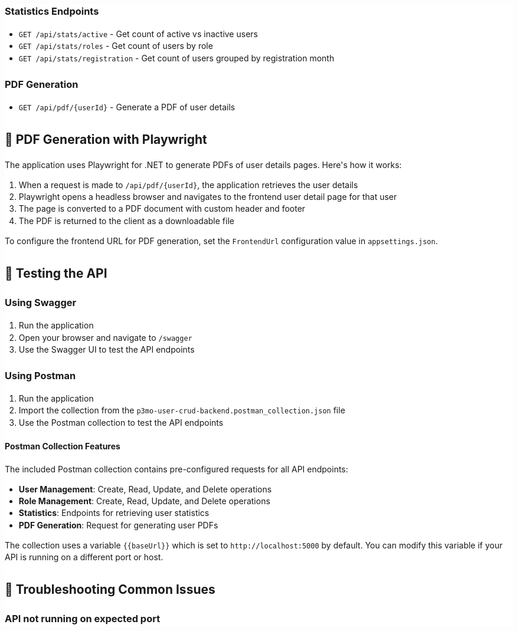 ### Statistics Endpoints

- `GET /api/stats/active` - Get count of active vs inactive users
- `GET /api/stats/roles` - Get count of users by role
- `GET /api/stats/registration` - Get count of users grouped by registration month

### PDF Generation

- `GET /api/pdf/{userId}` - Generate a PDF of user details

## 📄 PDF Generation with Playwright

The application uses Playwright for .NET to generate PDFs of user details pages. Here's how it works:

1. When a request is made to `/api/pdf/{userId}`, the application retrieves the user details
2. Playwright opens a headless browser and navigates to the frontend user detail page for that user
3. The page is converted to a PDF document with custom header and footer
4. The PDF is returned to the client as a downloadable file

To configure the frontend URL for PDF generation, set the `FrontendUrl` configuration value in `appsettings.json`.

## 🧪 Testing the API

### Using Swagger

1. Run the application
2. Open your browser and navigate to `/swagger`
3. Use the Swagger UI to test the API endpoints

### Using Postman

1. Run the application
2. Import the collection from the `p3mo-user-crud-backend.postman_collection.json` file
3. Use the Postman collection to test the API endpoints

#### Postman Collection Features

The included Postman collection contains pre-configured requests for all API endpoints:

- **User Management**: Create, Read, Update, and Delete operations
- **Role Management**: Create, Read, Update, and Delete operations
- **Statistics**: Endpoints for retrieving user statistics
- **PDF Generation**: Request for generating user PDFs

The collection uses a variable `{{baseUrl}}` which is set to `http://localhost:5000` by default. You can modify this variable if your API is running on a different port or host.

## 🔧 Troubleshooting Common Issues

### API not running on expected port
